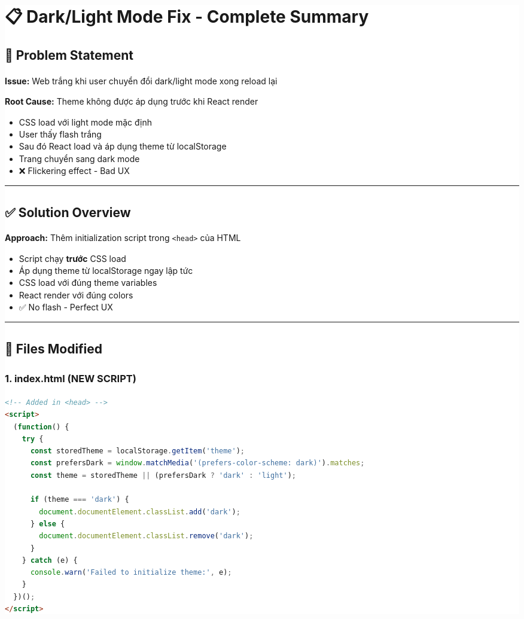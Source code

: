 # 📋 Dark/Light Mode Fix - Complete Summary

## 🎯 Problem Statement

**Issue:** Web trắng khi user chuyển đổi dark/light mode xong reload lại

**Root Cause:** Theme không được áp dụng trước khi React render
- CSS load với light mode mặc định
- User thấy flash trắng
- Sau đó React load và áp dụng theme từ localStorage
- Trang chuyển sang dark mode
- ❌ Flickering effect - Bad UX

---

## ✅ Solution Overview

**Approach:** Thêm initialization script trong `<head>` của HTML
- Script chạy **trước** CSS load
- Áp dụng theme từ localStorage ngay lập tức
- CSS load với đúng theme variables
- React render với đúng colors
- ✅ No flash - Perfect UX

---

## 📝 Files Modified

### **1. index.html** (NEW SCRIPT)
```html
<!-- Added in <head> -->
<script>
  (function() {
    try {
      const storedTheme = localStorage.getItem('theme');
      const prefersDark = window.matchMedia('(prefers-color-scheme: dark)').matches;
      const theme = storedTheme || (prefersDark ? 'dark' : 'light');
      
      if (theme === 'dark') {
        document.documentElement.classList.add('dark');
      } else {
        document.documentElement.classList.remove('dark');
      }
    } catch (e) {
      console.warn('Failed to initialize theme:', e);
    }
  })();
</script>
```
